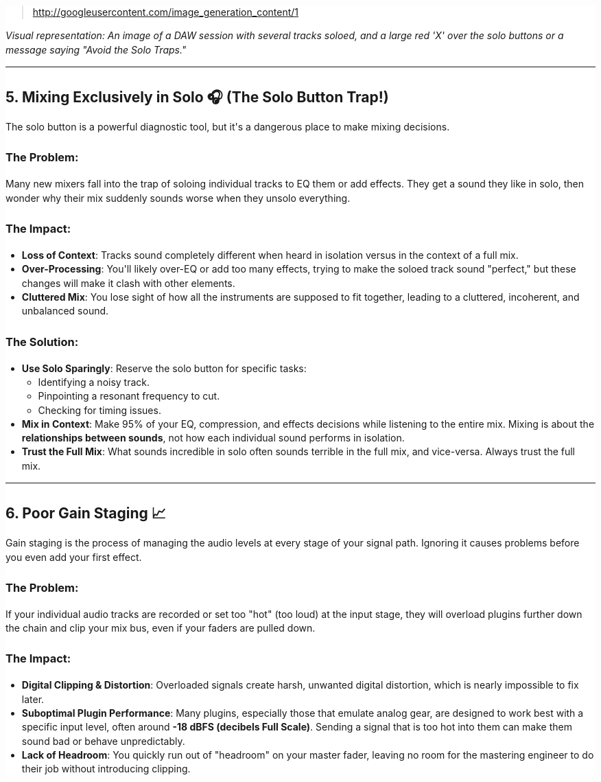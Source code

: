 
> http://googleusercontent.com/image_generation_content/1

*Visual representation: An image of a DAW session with several tracks soloed, and a large red 'X' over the solo buttons or a message saying "Avoid the Solo Traps."*

---

## 5. Mixing Exclusively in Solo 🎧 (The Solo Button Trap!)

The solo button is a powerful diagnostic tool, but it's a dangerous place to make mixing decisions.

### The Problem:
Many new mixers fall into the trap of soloing individual tracks to EQ them or add effects. They get a sound they like in solo, then wonder why their mix suddenly sounds worse when they unsolo everything.

### The Impact:
* **Loss of Context**: Tracks sound completely different when heard in isolation versus in the context of a full mix.
* **Over-Processing**: You'll likely over-EQ or add too many effects, trying to make the soloed track sound "perfect," but these changes will make it clash with other elements.
* **Cluttered Mix**: You lose sight of how all the instruments are supposed to fit together, leading to a cluttered, incoherent, and unbalanced sound.

### The Solution:
* **Use Solo Sparingly**: Reserve the solo button for specific tasks:
    * Identifying a noisy track.
    * Pinpointing a resonant frequency to cut.
    * Checking for timing issues.
* **Mix in Context**: Make 95% of your EQ, compression, and effects decisions while listening to the entire mix. Mixing is about the **relationships between sounds**, not how each individual sound performs in isolation.
* **Trust the Full Mix**: What sounds incredible in solo often sounds terrible in the full mix, and vice-versa. Always trust the full mix.

---

## 6. Poor Gain Staging 📈

Gain staging is the process of managing the audio levels at every stage of your signal path. Ignoring it causes problems before you even add your first effect.

### The Problem:
If your individual audio tracks are recorded or set too "hot" (too loud) at the input stage, they will overload plugins further down the chain and clip your mix bus, even if your faders are pulled down.

### The Impact:
* **Digital Clipping & Distortion**: Overloaded signals create harsh, unwanted digital distortion, which is nearly impossible to fix later.
* **Suboptimal Plugin Performance**: Many plugins, especially those that emulate analog gear, are designed to work best with a specific input level, often around **-18 dBFS (decibels Full Scale)**. Sending a signal that is too hot into them can make them sound bad or behave unpredictably.
* **Lack of Headroom**: You quickly run out of "headroom" on your master fader, leaving no room for the mastering engineer to do their job without introducing clipping.
